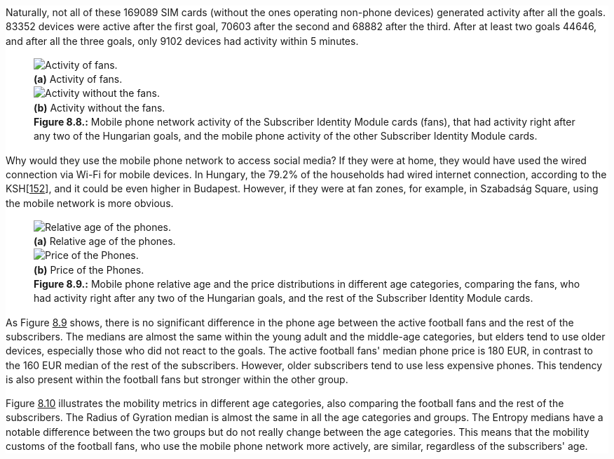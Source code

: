 Naturally, not all of these 169089 <span class="acronym" title="Subscriber Identity Module">SIM</span> cards (without the ones operating non-phone devices) generated activity after all the goals. 83352 devices were active after the first goal, 70603 after the second and 68882 after the third. After at least two goals 44646, and after all the three goals, only 9102 devices had activity within 5 minutes.

<figure id="fig:hun_prt_activity_fan_activity">
<img id="fig:hun_prt_activity_of_fans" src="euro2016/hun_prt_activity_of_fans.png" alt="Activity of fans.">
<figcaption><strong>(a)</strong> Activity of fans.</figcaption>
<img id="fig:hun_prt_activity_without_fans" src="euro2016/hun_prt_activity_without_fans.png" alt="Activity without the fans.">
<figcaption><strong>(b)</strong> Activity without the fans.</figcaption>
<figcaption><strong>Figure 8.8.:</strong> Mobile phone network activity of the Subscriber Identity Module cards (fans), that had activity right after any two of the Hungarian goals, and the mobile phone activity of the other Subscriber Identity Module cards.</figcaption>
</figure>




Why would they use the mobile phone network to access social media? If they were at home, they would have used the wired connection via Wi-Fi for mobile devices. In Hungary, the 79.2% of the households had wired internet connection, according to the <span class="acronym" title="Központi Statisztikai Hivatal, Hungarian Central Statistical Office">KSH</span>[<a href="/docs/dissertation/bibliography#ksh12.8.1.9" title="Központi Statisztikai Hivatal, “12.8.1.9. A háztartások internetkapcsolat típusainak aránya.” Available: https://www.ksh.hu/stadat_files/ikt/hu/ikt0047.html">152</a>], and it could be even higher in Budapest. However, if they were at fan zones, for example, in Szabadság Square, using the mobile network is more obvious.

<figure id="fig:phone_age_and_price_of_subscribers">
<img id="fig:phone_age_of_subscribers" src="euro2016/phone_age_of_subscribers.png" alt="Relative age of the phones.">
<figcaption><strong>(a)</strong> Relative age of the phones.</figcaption>
<img id="fig:phone_price_of_subscribers" src="euro2016/phone_price_of_subscribers.png" alt="Price of the Phones.">
<figcaption><strong>(b)</strong> Price of the Phones.</figcaption>
<figcaption><strong>Figure 8.9.:</strong> Mobile phone relative age and the price distributions in different age categories, comparing the fans, who had activity right after any two of the Hungarian goals, and the rest of the Subscriber Identity Module cards.</figcaption>
</figure>




As Figure <a href="/docs/dissertation/ses#fig:phone_age_and_price_of_subscribers">8.9</a> shows, there is no significant difference in the phone age between the active football fans and the rest of the subscribers. The medians are almost the same within the young adult and the middle-age categories, but elders tend to use older devices, especially those who did not react to the goals. The active football fans' median phone price is 180 EUR, in contrast to the 160 EUR median of the rest of the subscribers. However, older subscribers tend to use less expensive phones. This tendency is also present within the football fans but stronger within the other group.

Figure <a href="/docs/dissertation/ses#fig:gyration_and_entropy_of_subscribers">8.10</a> illustrates the mobility metrics in different age categories, also comparing the football fans and the rest of the subscribers. The Radius of Gyration median is almost the same in all the age categories and groups. The Entropy medians have a notable difference between the two groups but do not really change between the age categories. This means that the mobility customs of the football fans, who use the mobile phone network more actively, are similar, regardless of the subscribers' age.
